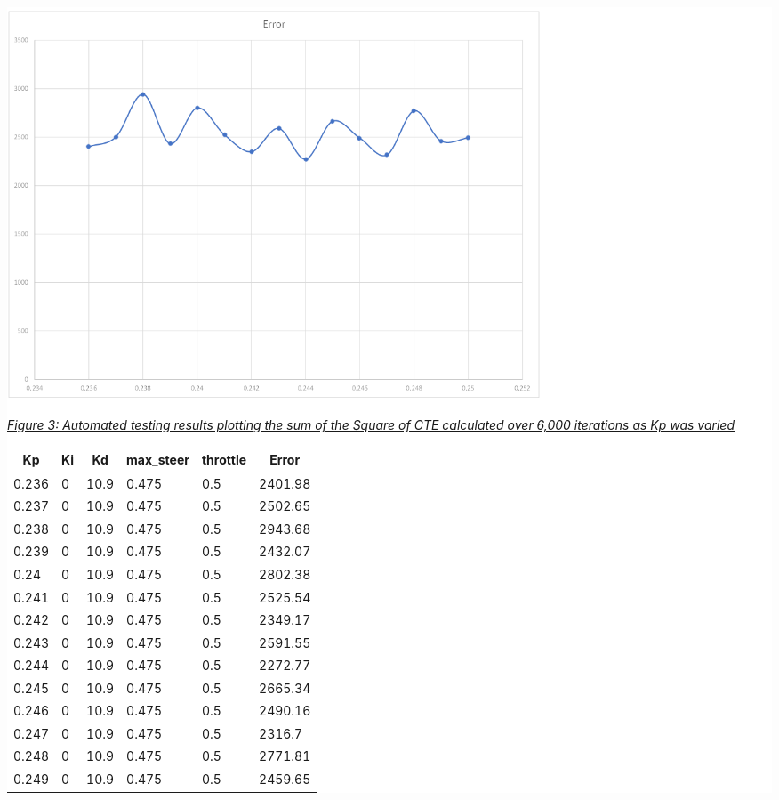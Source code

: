 <img src="https://raw.githubusercontent.com/teeekay/CarND-PID-Control-Project/master/examples/ErrorvsKp.png?raw=true"  width=600>


<i><u>Figure 3: Automated testing results plotting the sum of the Square of CTE calculated over 6,000 iterations as Kp was varied</u></i>


|	Kp	|	Ki	|	Kd	|	max_steer	|	throttle	|	Error	|
|	----	|	----	|	----	|	----	|	----	|	----	|
|	0.236	|	0	|	10.9	|	0.475	|	0.5	|	2401.98	|
|	0.237	|	0	|	10.9	|	0.475	|	0.5	|	2502.65	|
|	0.238	|	0	|	10.9	|	0.475	|	0.5	|	2943.68	|
|	0.239	|	0	|	10.9	|	0.475	|	0.5	|	2432.07	|
|	0.24	|	0	|	10.9	|	0.475	|	0.5	|	2802.38	|
|	0.241	|	0	|	10.9	|	0.475	|	0.5	|	2525.54	|
|	0.242	|	0	|	10.9	|	0.475	|	0.5	|	2349.17	|
|	0.243	|	0	|	10.9	|	0.475	|	0.5	|	2591.55	|
|	0.244	|	0	|	10.9	|	0.475	|	0.5	|	2272.77	|
|	0.245	|	0	|	10.9	|	0.475	|	0.5	|	2665.34	|
|	0.246	|	0	|	10.9	|	0.475	|	0.5	|	2490.16	|
|	0.247	|	0	|	10.9	|	0.475	|	0.5	|	2316.7	|
|	0.248	|	0	|	10.9	|	0.475	|	0.5	|	2771.81	|
|	0.249	|	0	|	10.9	|	0.475	|	0.5	|	2459.65	|
